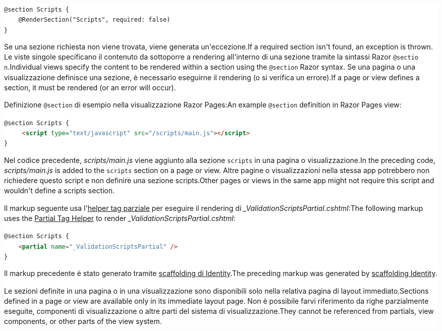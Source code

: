 ```html
@section Scripts {
    @RenderSection("Scripts", required: false)
}
```

<span data-ttu-id="1ac00-144">Se una sezione richiesta non viene trovata, viene generata un'eccezione.</span><span class="sxs-lookup"><span data-stu-id="1ac00-144">If a required section isn't found, an exception is thrown.</span></span> <span data-ttu-id="1ac00-145">Le viste singole specificano il contenuto da sottoporre a rendering all'interno di una sezione tramite la sintassi Razor `@section`.</span><span class="sxs-lookup"><span data-stu-id="1ac00-145">Individual views specify the content to be rendered within a section using the `@section` Razor syntax.</span></span> <span data-ttu-id="1ac00-146">Se una pagina o una visualizzazione definisce una sezione, è necessario eseguirne il rendering (o si verifica un errore).</span><span class="sxs-lookup"><span data-stu-id="1ac00-146">If a page or view defines a section, it must be rendered (or an error will occur).</span></span>

<span data-ttu-id="1ac00-147">Definizione `@section` di esempio nella visualizzazione Razor Pages:</span><span class="sxs-lookup"><span data-stu-id="1ac00-147">An example `@section` definition in Razor Pages view:</span></span>

```html
@section Scripts {
     <script type="text/javascript" src="/scripts/main.js"></script>
}
```

<span data-ttu-id="1ac00-148">Nel codice precedente, *scripts/main.js* viene aggiunto alla sezione `scripts` in una pagina o visualizzazione.</span><span class="sxs-lookup"><span data-stu-id="1ac00-148">In the preceding code, *scripts/main.js* is added to the `scripts` section on a page or view.</span></span> <span data-ttu-id="1ac00-149">Altre pagine o visualizzazioni nella stessa app potrebbero non richiedere questo script e non definire una sezione scripts.</span><span class="sxs-lookup"><span data-stu-id="1ac00-149">Other pages or views in the same app might not require this script and wouldn't define a scripts section.</span></span>

<span data-ttu-id="1ac00-150">Il markup seguente usa l'[helper tag parziale](xref:mvc/views/tag-helpers/builtin-th/partial-tag-helper) per eseguire il rendering di *_ValidationScriptsPartial.cshtml*:</span><span class="sxs-lookup"><span data-stu-id="1ac00-150">The following markup uses the [Partial Tag Helper](xref:mvc/views/tag-helpers/builtin-th/partial-tag-helper) to render  *_ValidationScriptsPartial.cshtml*:</span></span>

```html
@section Scripts {
    <partial name="_ValidationScriptsPartial" />
}
```

<span data-ttu-id="1ac00-151">Il markup precedente è stato generato tramite [scaffolding di Identity](xref:security/authentication/scaffold-identity).</span><span class="sxs-lookup"><span data-stu-id="1ac00-151">The preceding markup was generated by [scaffolding Identity](xref:security/authentication/scaffold-identity).</span></span>

<span data-ttu-id="1ac00-152">Le sezioni definite in una pagina o in una visualizzazione sono disponibili solo nella relativa pagina di layout immediato.</span><span class="sxs-lookup"><span data-stu-id="1ac00-152">Sections defined in a page or view are available only in its immediate layout page.</span></span> <span data-ttu-id="1ac00-153">Non è possibile farvi riferimento da righe parzialmente eseguite, componenti di visualizzazione o altre parti del sistema di visualizzazione.</span><span class="sxs-lookup"><span data-stu-id="1ac00-153">They cannot be referenced from partials, view components, or other parts of the view system.</span></span>
